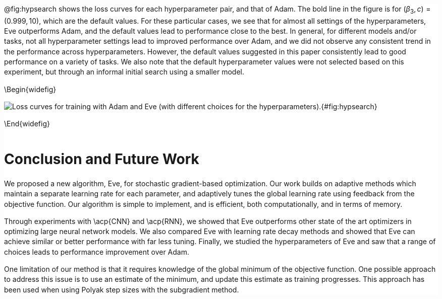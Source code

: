 @fig:hypsearch shows the loss curves for each hyperparameter pair, and that of
Adam. The bold line in the figure is for $(\beta_3, c) = (0.999, 10)$, which are
the default values. For these particular cases, we see that for almost all
settings of the hyperparameters, Eve outperforms Adam, and the default values
lead to performance close to the best. In general, for different models and/or
tasks, not all hyperparameter settings lead to improved performance over Adam,
and we did not observe any consistent trend in the performance across
hyperparameters. However, the default values suggested in this paper
consistently lead to good performance on a variety of tasks. We also note that
the default hyperparameter values were not selected based on this experiment,
but through an informal initial search using a smaller model.

\Begin{widefig}

![Loss curves for training with Adam and Eve (with different choices for the
  hyperparameters).](imgs/eve_paper/hypsearch){#fig:hypsearch}

\End{widefig}


# Conclusion and Future Work
We proposed a new algorithm, Eve, for stochastic gradient-based optimization.
Our work builds on adaptive methods which maintain a separate learning rate for
each parameter, and adaptively tunes the global learning rate using feedback
from the objective function. Our algorithm is simple to implement, and is
efficient, both computationally, and in terms of memory.

Through experiments with \acp{CNN} and \acp{RNN}, we showed that Eve outperforms
other state of the art optimizers in optimizing large neural network models. We
also compared Eve with learning rate decay methods and showed that Eve can
achieve similar or better performance with far less tuning. Finally, we studied
the hyperparameters of Eve and saw that a range of choices leads to performance
improvement over Adam.

One limitation of our method is that it requires knowledge of the global minimum
of the objective function. One possible approach to address this issue is to use
an estimate of the minimum, and update this estimate as training progresses.
This approach has been used when using Polyak step sizes with the subgradient
method.
